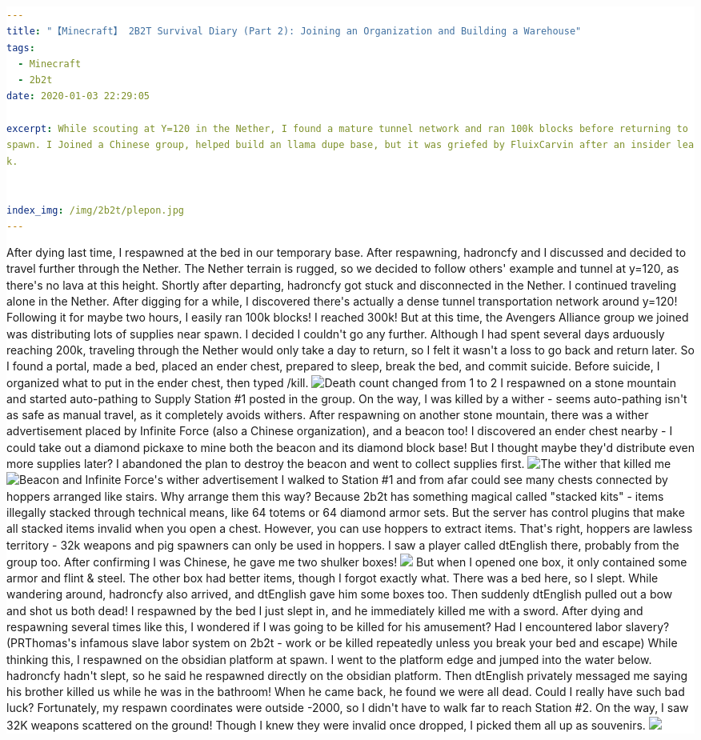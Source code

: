 ```yaml
---
title: "【Minecraft】 2B2T Survival Diary (Part 2): Joining an Organization and Building a Warehouse"
tags:
  - Minecraft
  - 2b2t
date: 2020-01-03 22:29:05

excerpt: While scouting at Y=120 in the Nether, I found a mature tunnel network and ran 100k blocks before returning to spawn. I Joined a Chinese group, helped build an llama dupe base, but it was griefed by FluixCarvin after an insider leak.


index_img: /img/2b2t/plepon.jpg
---
```


After dying last time, I respawned at the bed in our temporary base. After respawning, hadroncfy and I discussed and decided to travel further through the Nether. The Nether terrain is rugged, so we decided to follow others' example and tunnel at y=120, as there's no lava at this height. Shortly after departing, hadroncfy got stuck and disconnected in the Nether. I continued traveling alone in the Nether. After digging for a while, I discovered there's actually a dense tunnel transportation network around y=120! Following it for maybe two hours, I easily ran 100k blocks! I reached 300k! But at this time, the Avengers Alliance group we joined was distributing lots of supplies near spawn. I decided I couldn't go any further. Although I had spent several days arduously reaching 200k, traveling through the Nether would only take a day to return, so I felt it wasn't a loss to go back and return later. So I found a portal, made a bed, placed an ender chest, prepared to sleep, break the bed, and commit suicide. Before suicide, I organized what to put in the ender chest, then typed /kill.
![Death count changed from 1 to 2](/img/2b2t/2019-11-08_20.23.12.jpg)
I respawned on a stone mountain and started auto-pathing to Supply Station #1 posted in the group. On the way, I was killed by a wither - seems auto-pathing isn't as safe as manual travel, as it completely avoids withers. After respawning on another stone mountain, there was a wither advertisement placed by Infinite Force (also a Chinese organization), and a beacon too! I discovered an ender chest nearby - I could take out a diamond pickaxe to mine both the beacon and its diamond block base! But I thought maybe they'd distribute even more supplies later? I abandoned the plan to destroy the beacon and went to collect supplies first.
![The wither that killed me](/img/2b2t/2019-11-08_21.35.15.jpg)
![Beacon and Infinite Force's wither advertisement](/img/2b2t/2019-11-08_21.37.14.jpg)
I walked to Station #1 and from afar could see many chests connected by hoppers arranged like stairs. Why arrange them this way? Because 2b2t has something magical called "stacked kits" - items illegally stacked through technical means, like 64 totems or 64 diamond armor sets. But the server has control plugins that make all stacked items invalid when you open a chest. However, you can use hoppers to extract items. That's right, hoppers are lawless territory - 32k weapons and pig spawners can only be used in hoppers. I saw a player called dtEnglish there, probably from the group too. After confirming I was Chinese, he gave me two shulker boxes!
![](/img/2b2t/2019-11-08_22.06.11.jpg)
But when I opened one box, it only contained some armor and flint & steel. The other box had better items, though I forgot exactly what. There was a bed here, so I slept. While wandering around, hadroncfy also arrived, and dtEnglish gave him some boxes too. Then suddenly dtEnglish pulled out a bow and shot us both dead! I respawned by the bed I just slept in, and he immediately killed me with a sword. After dying and respawning several times like this, I wondered if I was going to be killed for his amusement? Had I encountered labor slavery? (PRThomas's infamous slave labor system on 2b2t - work or be killed repeatedly unless you break your bed and escape)
While thinking this, I respawned on the obsidian platform at spawn. I went to the platform edge and jumped into the water below. hadroncfy hadn't slept, so he said he respawned directly on the obsidian platform. Then dtEnglish privately messaged me saying his brother killed us while he was in the bathroom! When he came back, he found we were all dead. Could I really have such bad luck? Fortunately, my respawn coordinates were outside -2000, so I didn't have to walk far to reach Station #2. On the way, I saw 32K weapons scattered on the ground! Though I knew they were invalid once dropped, I picked them all up as souvenirs.
![](/img/2b2t/2019-11-08_22.30.27.jpg)